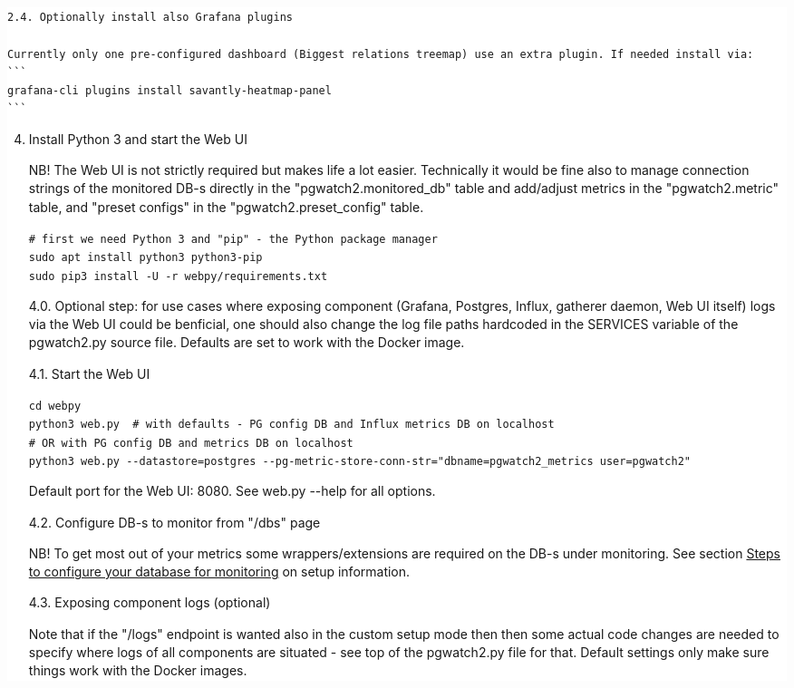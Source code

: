     2.4. Optionally install also Grafana plugins
    
    Currently only one pre-configured dashboard (Biggest relations treemap) use an extra plugin. If needed install via:
    ```
    grafana-cli plugins install savantly-heatmap-panel
    ```
    
4. Install Python 3 and start the Web UI
    
    NB! The Web UI is not strictly required but makes life a lot easier. Technically it would be fine also to manage connection
    strings of the monitored DB-s directly in the "pgwatch2.monitored_db" table and add/adjust metrics in the "pgwatch2.metric" table,
    and "preset configs" in the "pgwatch2.preset_config" table.
    
    ```
    # first we need Python 3 and "pip" - the Python package manager
    sudo apt install python3 python3-pip
    sudo pip3 install -U -r webpy/requirements.txt 
    ```
    
    4.0. Optional step: for use cases where exposing component (Grafana, Postgres, Influx, gatherer daemon, Web UI itself) logs via the
    Web UI could be benficial, one should also change the log file paths hardcoded in the SERVICES variable of the pgwatch2.py source
    file. Defaults are set to work with the Docker image.

    4.1. Start the Web UI
    ```
    cd webpy
    python3 web.py  # with defaults - PG config DB and Influx metrics DB on localhost
    # OR with PG config DB and metrics DB on localhost
    python3 web.py --datastore=postgres --pg-metric-store-conn-str="dbname=pgwatch2_metrics user=pgwatch2"
    ```
    Default port for the Web UI: 8080. See web.py --help for all options.
    
    4.2. Configure DB-s to monitor from "/dbs" page
    
    NB! To get most out of your metrics some wrappers/extensions are required on the DB-s under monitoring.
    See section [Steps to configure your database for monitoring](https://github.com/cybertec-postgresql/pgwatch2#steps-to-configure-your-database-for-monitoring) on
    setup information.
    
    4.3. Exposing component logs (optional)
    
    Note that if the "/logs" endpoint is wanted also in the custom setup mode then then some actual code changes
    are needed to specify where logs of all components are situated - see top of the pgwatch2.py file for that. Default
    settings only make sure things work with the Docker images.
    